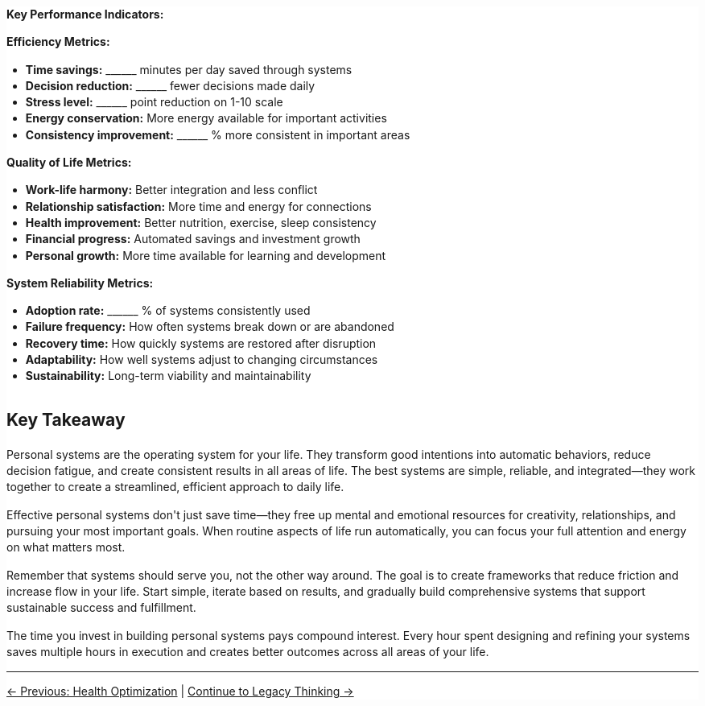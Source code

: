 **Key Performance Indicators:**

**Efficiency Metrics:**
- **Time savings:** ______ minutes per day saved through systems
- **Decision reduction:** ______ fewer decisions made daily
- **Stress level:** ______ point reduction on 1-10 scale
- **Energy conservation:** More energy available for important activities
- **Consistency improvement:** ______ % more consistent in important areas

**Quality of Life Metrics:**
- **Work-life harmony:** Better integration and less conflict
- **Relationship satisfaction:** More time and energy for connections
- **Health improvement:** Better nutrition, exercise, sleep consistency
- **Financial progress:** Automated savings and investment growth
- **Personal growth:** More time available for learning and development

**System Reliability Metrics:**
- **Adoption rate:** ______ % of systems consistently used
- **Failure frequency:** How often systems break down or are abandoned
- **Recovery time:** How quickly systems are restored after disruption
- **Adaptability:** How well systems adjust to changing circumstances
- **Sustainability:** Long-term viability and maintainability

## Key Takeaway

Personal systems are the operating system for your life. They transform good intentions into automatic behaviors, reduce decision fatigue, and create consistent results in all areas of life. The best systems are simple, reliable, and integrated—they work together to create a streamlined, efficient approach to daily life.

Effective personal systems don't just save time—they free up mental and emotional resources for creativity, relationships, and pursuing your most important goals. When routine aspects of life run automatically, you can focus your full attention and energy on what matters most.

Remember that systems should serve you, not the other way around. The goal is to create frameworks that reduce friction and increase flow in your life. Start simple, iterate based on results, and gradually build comprehensive systems that support sustainable success and fulfillment.

The time you invest in building personal systems pays compound interest. Every hour spent designing and refining your systems saves multiple hours in execution and creates better outcomes across all areas of your life.

---

[← Previous: Health Optimization](/journey/week-13/04-health-optimization/) | [Continue to Legacy Thinking →](/journey/week-13/06-legacy-thinking/)